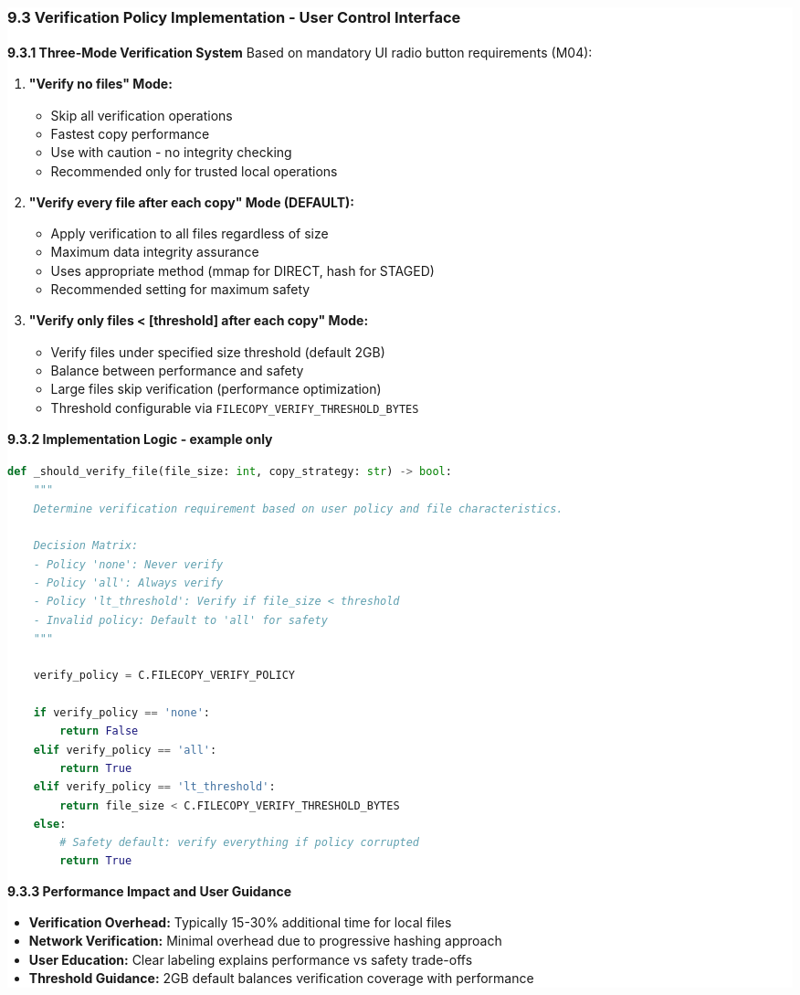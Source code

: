 ### 9.3 Verification Policy Implementation - User Control Interface

**9.3.1 Three-Mode Verification System**
Based on mandatory UI radio button requirements (M04):

1. **"Verify no files" Mode:**
   - Skip all verification operations
   - Fastest copy performance
   - Use with caution - no integrity checking
   - Recommended only for trusted local operations

2. **"Verify every file after each copy" Mode (DEFAULT):**
   - Apply verification to all files regardless of size
   - Maximum data integrity assurance
   - Uses appropriate method (mmap for DIRECT, hash for STAGED)
   - Recommended setting for maximum safety

3. **"Verify only files < [threshold] after each copy" Mode:**
   - Verify files under specified size threshold (default 2GB)
   - Balance between performance and safety
   - Large files skip verification (performance optimization)
   - Threshold configurable via `FILECOPY_VERIFY_THRESHOLD_BYTES`

**9.3.2 Implementation Logic - example only**
```python
def _should_verify_file(file_size: int, copy_strategy: str) -> bool:
    """
    Determine verification requirement based on user policy and file characteristics.
    
    Decision Matrix:
    - Policy 'none': Never verify
    - Policy 'all': Always verify
    - Policy 'lt_threshold': Verify if file_size < threshold
    - Invalid policy: Default to 'all' for safety
    """
    
    verify_policy = C.FILECOPY_VERIFY_POLICY
    
    if verify_policy == 'none':
        return False
    elif verify_policy == 'all':
        return True
    elif verify_policy == 'lt_threshold':
        return file_size < C.FILECOPY_VERIFY_THRESHOLD_BYTES
    else:
        # Safety default: verify everything if policy corrupted
        return True
```

**9.3.3 Performance Impact and User Guidance**
- **Verification Overhead:** Typically 15-30% additional time for local files
- **Network Verification:** Minimal overhead due to progressive hashing approach
- **User Education:** Clear labeling explains performance vs safety trade-offs
- **Threshold Guidance:** 2GB default balances verification coverage with performance
